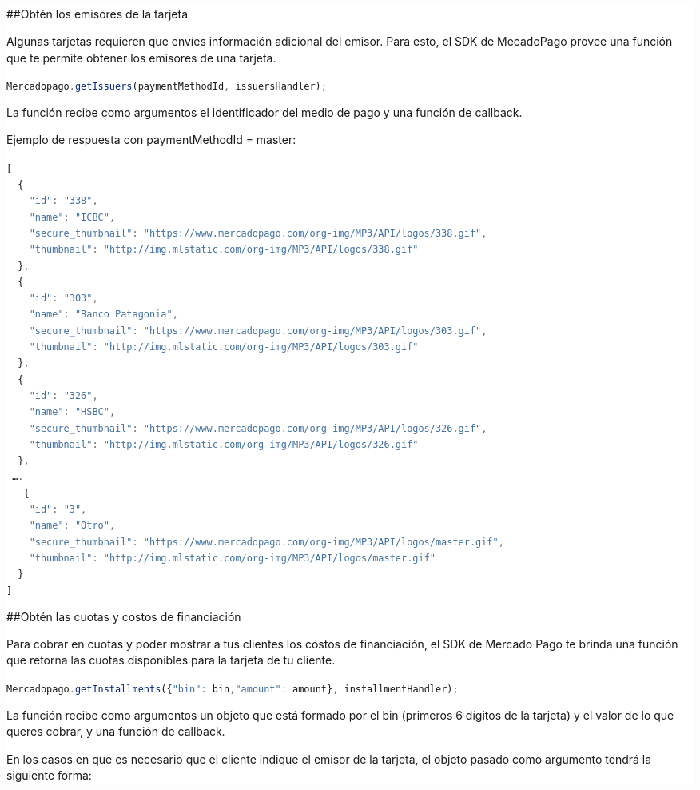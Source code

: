 ##Obtén los emisores de la tarjeta

Algunas tarjetas requieren que envíes información adicional del emisor. Para esto, el SDK de MecadoPago provee una función que te permite obtener los emisores de una tarjeta.
```javascript
Mercadopago.getIssuers(paymentMethodId, issuersHandler);
```

La función recibe como argumentos el identificador del medio de pago y una función de callback.

Ejemplo de respuesta con paymentMethodId = master:

```javascript
[
  {
    "id": "338",
    "name": "ICBC",
    "secure_thumbnail": "https://www.mercadopago.com/org-img/MP3/API/logos/338.gif",
    "thumbnail": "http://img.mlstatic.com/org-img/MP3/API/logos/338.gif"
  },
  {
    "id": "303",
    "name": "Banco Patagonia",
    "secure_thumbnail": "https://www.mercadopago.com/org-img/MP3/API/logos/303.gif",
    "thumbnail": "http://img.mlstatic.com/org-img/MP3/API/logos/303.gif"
  },
  {
    "id": "326",
    "name": "HSBC",
    "secure_thumbnail": "https://www.mercadopago.com/org-img/MP3/API/logos/326.gif",
    "thumbnail": "http://img.mlstatic.com/org-img/MP3/API/logos/326.gif"
  },
 ….
   {
    "id": "3",
    "name": "Otro",
    "secure_thumbnail": "https://www.mercadopago.com/org-img/MP3/API/logos/master.gif",
    "thumbnail": "http://img.mlstatic.com/org-img/MP3/API/logos/master.gif"
  }
]

```

##Obtén las cuotas y costos de financiación

Para cobrar en cuotas y poder mostrar a tus clientes los costos de financiación, el SDK de Mercado Pago te brinda una función que retorna las cuotas disponibles para la tarjeta de tu cliente.

```javascript
Mercadopago.getInstallments({"bin": bin,"amount": amount}, installmentHandler);
```

La función recibe como argumentos un objeto que está formado por el bin (primeros 6 dígitos de la tarjeta) y el valor de lo que queres cobrar, y una función de callback.

En los casos en que es necesario que el cliente indique el emisor de la tarjeta, el objeto pasado como argumento tendrá la siguiente forma:
